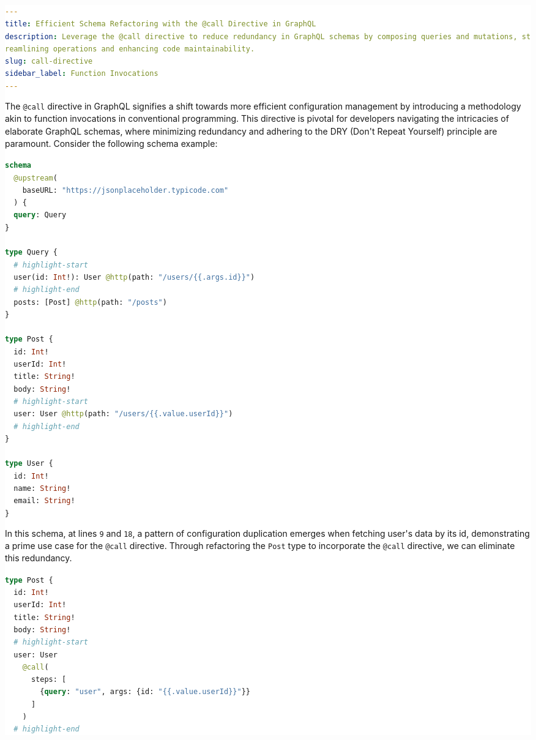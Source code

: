```yaml
---
title: Efficient Schema Refactoring with the @call Directive in GraphQL
description: Leverage the @call directive to reduce redundancy in GraphQL schemas by composing queries and mutations, streamlining operations and enhancing code maintainability.
slug: call-directive
sidebar_label: Function Invocations
---
```


The `@call` directive in GraphQL signifies a shift towards more efficient configuration management by introducing a methodology akin to function invocations in conventional programming. This directive is pivotal for developers navigating the intricacies of elaborate GraphQL schemas, where minimizing redundancy and adhering to the DRY (Don't Repeat Yourself) principle are paramount. Consider the following schema example:

```graphql showLineNumbers
schema
  @upstream(
    baseURL: "https://jsonplaceholder.typicode.com"
  ) {
  query: Query
}

type Query {
  # highlight-start
  user(id: Int!): User @http(path: "/users/{{.args.id}}")
  # highlight-end
  posts: [Post] @http(path: "/posts")
}

type Post {
  id: Int!
  userId: Int!
  title: String!
  body: String!
  # highlight-start
  user: User @http(path: "/users/{{.value.userId}}")
  # highlight-end
}

type User {
  id: Int!
  name: String!
  email: String!
}
```

In this schema, at lines `9` and `18`, a pattern of configuration duplication emerges when fetching user's data by its id, demonstrating a prime use case for the `@call` directive. Through refactoring the `Post` type to incorporate the `@call` directive, we can eliminate this redundancy.

```graphql showLineNumbers
type Post {
  id: Int!
  userId: Int!
  title: String!
  body: String!
  # highlight-start
  user: User
    @call(
      steps: [
        {query: "user", args: {id: "{{.value.userId}}"}}
      ]
    )
  # highlight-end
```